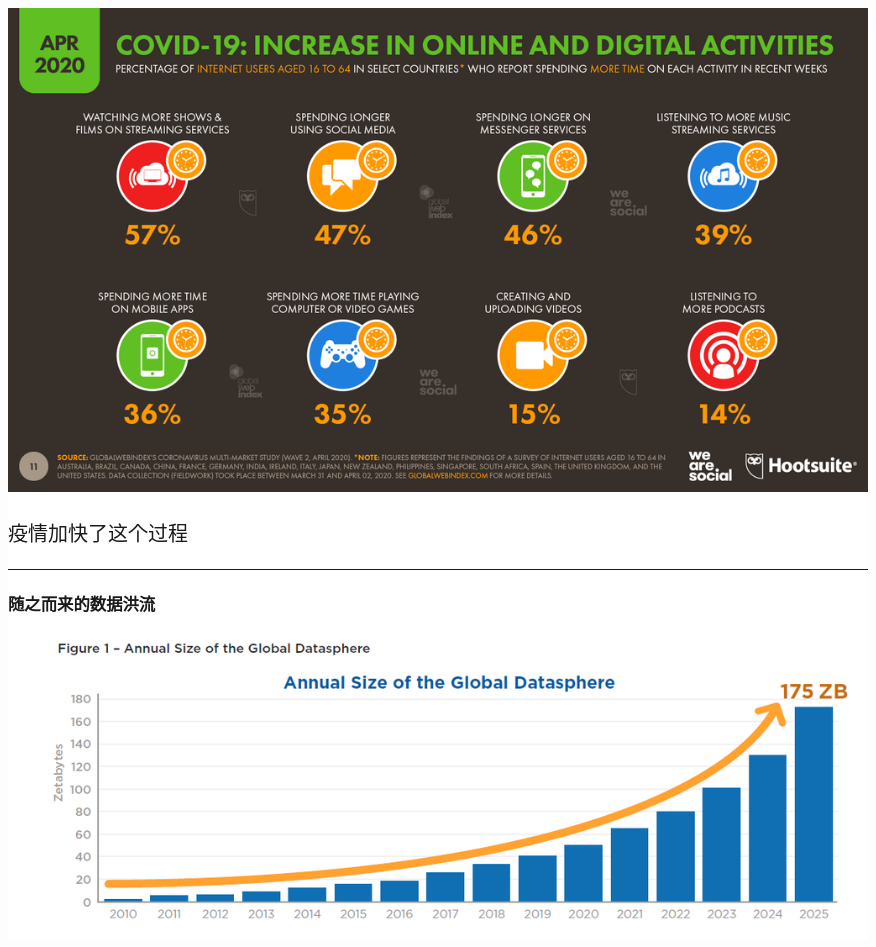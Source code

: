 ![bg opacity:.3 brightness:.5](images/05-Changes-in-Connected-Behaviours-DataReportal-20200422-Digital-2020-April-Global-Statshot-Report-Slide-11.png)

疫情加快了这个过程

---

### 随之而来的数据洪流

<style scoped>
  li, p {
    font-size: 20px;
  }
</style>

![w:1150](images/IDC_DataSphere.png)
